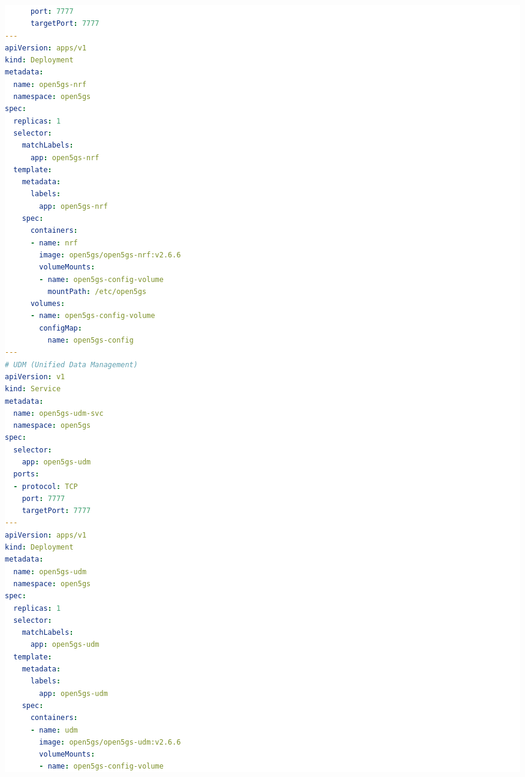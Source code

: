 ```yaml
      port: 7777
      targetPort: 7777
---
apiVersion: apps/v1
kind: Deployment
metadata:
  name: open5gs-nrf
  namespace: open5gs
spec:
  replicas: 1
  selector:
    matchLabels:
      app: open5gs-nrf
  template:
    metadata:
      labels:
        app: open5gs-nrf
    spec:
      containers:
      - name: nrf
        image: open5gs/open5gs-nrf:v2.6.6
        volumeMounts:
        - name: open5gs-config-volume
          mountPath: /etc/open5gs
      volumes:
      - name: open5gs-config-volume
        configMap:
          name: open5gs-config
---
# UDM (Unified Data Management)
apiVersion: v1
kind: Service
metadata:
  name: open5gs-udm-svc
  namespace: open5gs
spec:
  selector:
    app: open5gs-udm
  ports:
  - protocol: TCP
    port: 7777
    targetPort: 7777
---
apiVersion: apps/v1
kind: Deployment
metadata:
  name: open5gs-udm
  namespace: open5gs
spec:
  replicas: 1
  selector:
    matchLabels:
      app: open5gs-udm
  template:
    metadata:
      labels:
        app: open5gs-udm
    spec:
      containers:
      - name: udm
        image: open5gs/open5gs-udm:v2.6.6
        volumeMounts:
        - name: open5gs-config-volume
```